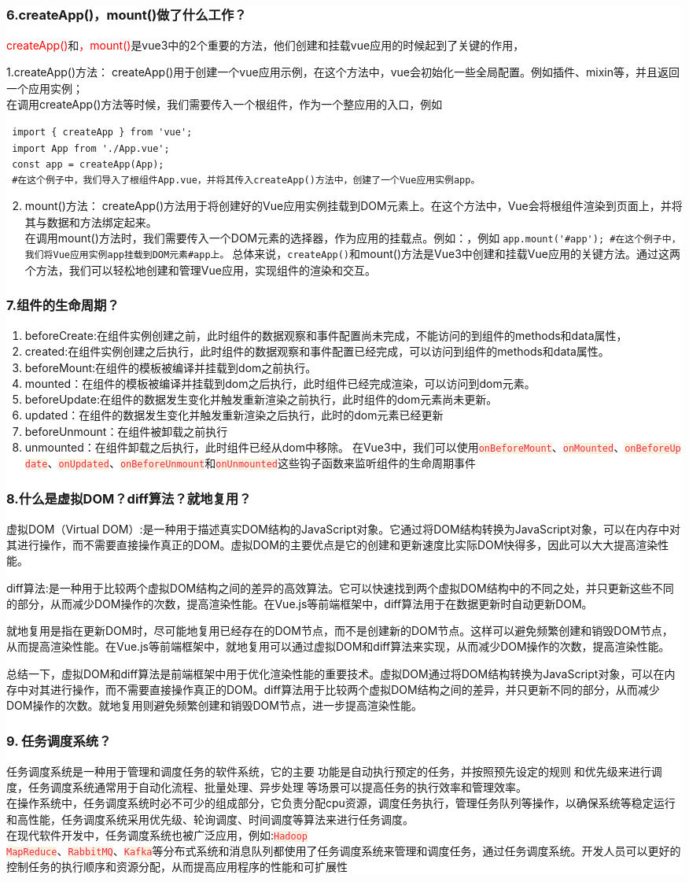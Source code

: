 ### 6.createApp()，mount()做了什么工作？
  <span style="color:red;">createApp()</span>和<span style="color:red;">，mount()</span>是vue3中的2个重要的方法，他们创建和挂载vue应用的时候起到了关键的作用，  

  1.createApp()方法： 
   createApp()用于创建一个vue应用示例，在这个方法中，vue会初始化一些全局配置。例如插件、mixin等，并且返回一个应用实例；  
   在调用createApp()方法等时候，我们需要传入一个根组件，作为一个整应用的入口，例如
   ```
    import { createApp } from 'vue';
    import App from './App.vue';
    const app = createApp(App);
    #在这个例子中，我们导入了根组件App.vue，并将其传入createApp()方法中，创建了一个Vue应用实例app。
   ```
  2. mount()方法：
    createApp()方法用于将创建好的Vue应用实例挂载到DOM元素上。在这个方法中，Vue会将根组件渲染到页面上，并将其与数据和方法绑定起来。  
    在调用mount()方法时，我们需要传入一个DOM元素的选择器，作为应用的挂载点。例如：，例如
    ```
      app.mount('#app');
      #在这个例子中，我们将Vue应用实例app挂载到DOM元素#app上。
    ```
  总体来说，`createApp()`和mount()方法是Vue3中创建和挂载Vue应用的关键方法。通过这两个方法，我们可以轻松地创建和管理Vue应用，实现组件的渲染和交互。  

### 7.组件的生命周期？
  1. beforeCreate:在组件实例创建之前，此时组件的数据观察和事件配置尚未完成，不能访问的到组件的methods和data属性，
  2. created:在组件实例创建之后执行，此时组件的数据观察和事件配置已经完成，可以访问到组件的methods和data属性。
  3. beforeMount:在组件的模板被编译并挂载到dom之前执行。
  4. mounted：在组件的模板被编译并挂载到dom之后执行，此时组件已经完成渲染，可以访问到dom元素。
  5. beforeUpdate:在组件的数据发生变化并触发重新渲染之前执行，此时组件的dom元素尚未更新。
  6. updated：在组件的数据发生变化并触发重新渲染之后执行，此时的dom元素已经更新
  7. beforeUnmount：在组件被卸载之前执行
  8. unmounted：在组件卸载之后执行，此时组件已经从dom中移除。
  在Vue3中，我们可以使用<code style="background-color:#f9f1db; color:#ee2746;">onBeforeMount</code>、<code style="background-color:#f9f1db; color:#ee2746;">onMounted</code>、<code style="background-color:#f9f1db; color:#ee2746;">onBeforeUpdate</code>、<code style="background-color:#f9f1db; color:#ee2746;">onUpdated</code>、<code style="background-color:#f9f1db; color:#ee2746;">onBeforeUnmount</code>和<code style="background-color:#f9f1db; color:#ee2746;">onUnmounted</code>这些钩子函数来监听组件的生命周期事件

### 8.什么是虚拟DOM？diff算法？就地复用？
  虚拟DOM（Virtual DOM）:是一种用于描述真实DOM结构的JavaScript对象。它通过将DOM结构转换为JavaScript对象，可以在内存中对其进行操作，而不需要直接操作真正的DOM。虚拟DOM的主要优点是它的创建和更新速度比实际DOM快得多，因此可以大大提高渲染性能。
   
  diff算法:是一种用于比较两个虚拟DOM结构之间的差异的高效算法。它可以快速找到两个虚拟DOM结构中的不同之处，并只更新这些不同的部分，从而减少DOM操作的次数，提高渲染性能。在Vue.js等前端框架中，diff算法用于在数据更新时自动更新DOM。  

  就地复用是指在更新DOM时，尽可能地复用已经存在的DOM节点，而不是创建新的DOM节点。这样可以避免频繁创建和销毁DOM节点，从而提高渲染性能。在Vue.js等前端框架中，就地复用可以通过虚拟DOM和diff算法来实现，从而减少DOM操作的次数，提高渲染性能。  

  总结一下，虚拟DOM和diff算法是前端框架中用于优化渲染性能的重要技术。虚拟DOM通过将DOM结构转换为JavaScript对象，可以在内存中对其进行操作，而不需要直接操作真正的DOM。diff算法用于比较两个虚拟DOM结构之间的差异，并只更新不同的部分，从而减少DOM操作的次数。就地复用则避免频繁创建和销毁DOM节点，进一步提高渲染性能。

### 9. 任务调度系统？
  任务调度系统是一种用于管理和调度任务的软件系统，它的主要  功能是自动执行预定的任务，并按照预先设定的规则  和优先级来进行调度，任务调度系统通常用于自动化流程、批量处理、异步处理 等场景可以提高任务的执行效率和管理效率。  
  在操作系统中，任务调度系统时必不可少的组成部分，它负责分配cpu资源，调度任务执行，管理任务队列等操作，以确保系统等稳定运行和高性能，任务调度系统采用优先级、轮询调度、时间调度等算法来进行任务调度。  
  在现代软件开发中，任务调度系统也被广泛应用，例如:<code style="background-color:#f9f1db; color:#ee2746;">Hadoop MapReduce</code>、<code style="background-color:#f9f1db; color:#ee2746;">RabbitMQ</code>、<code style="background-color:#f9f1db; color:#ee2746;">Kafka</code>等分布式系统和消息队列都使用了任务调度系统来管理和调度任务，通过任务调度系统。开发人员可以更好的控制任务的执行顺序和资源分配，从而提高应用程序的性能和可扩展性
  